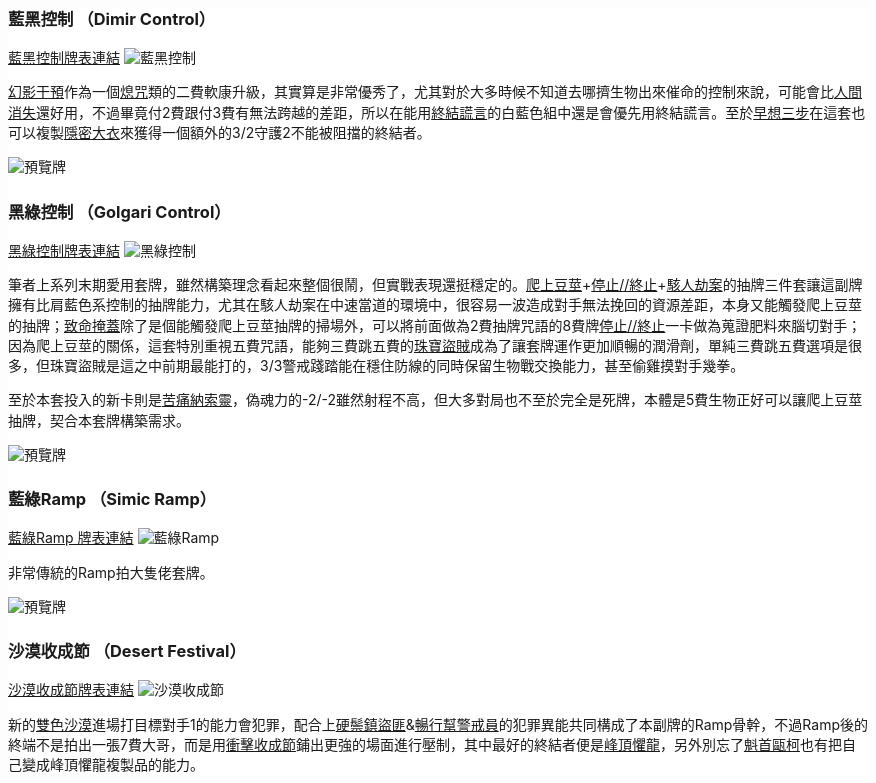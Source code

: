 ### 藍黑控制 （Dimir Control）

[藍黑控制牌表連結](https://www.mtggoldfish.com/deck/6333028#paper)
![藍黑控制](https://i.postimg.cc/tykMHm3H/20-Dimir-Control.png)

[幻影干預](https://scryfall.com/card/otj/61/phantom-interference)作為一個[熄咒](https://scryfall.com/card/rvr/56/quench)類的二費軟康升級，其實算是非常優秀了，尤其對於大多時候不知道去哪擠生物出來催命的控制來說，可能會比[人間消失](https://scryfall.com/card/snc/49/make-disappear)還好用，不過畢竟付2費跟付3費有無法跨越的差距，所以在能用[終結謊言](https://scryfall.com/card/mkm/221/no-more-lies)的白藍色組中還是會優先用終結謊言。至於[早想三步](https://scryfall.com/card/otj/75/three-steps-ahead)在這套也可以複製[隱密大衣](https://scryfall.com/card/mkm/50/cryptic-coat)來獲得一個額外的3/2守護2不能被阻擋的終結者。

![預覽牌](https://i.postimg.cc/Hnhp0G8P/19.png)

### 黑綠控制 （Golgari Control）

[黑綠控制牌表連結](https://www.mtggoldfish.com/deck/6329239#paper)
![黑綠控制](https://i.postimg.cc/9c6xp3hy/21-Golgari-Control.png)

筆者上系列末期愛用套牌，雖然構築理念看起來整個很鬧，但實戰表現還挺穩定的。[爬上豆莖](https://scryfall.com/card/woe/195/up-the-beanstalk)+[停止//終止](https://scryfall.com/card/mkm/246/cease-desist)+[駭人劫案](https://scryfall.com/card/mkm/97/outrageous-robbery)的抽牌三件套讓這副牌擁有比肩藍色系控制的抽牌能力，尤其在駭人劫案在中速當道的環境中，很容易一波造成對手無法挽回的資源差距，本身又能觸發爬上豆莖的抽牌；[致命掩蓋](https://scryfall.com/card/mkm/83/deadly-cover-up)除了是個能觸發爬上豆莖抽牌的掃場外，可以將前面做為2費抽牌咒語的8費牌[停止//終止](https://scryfall.com/card/mkm/246/cease-desist)一卡做為蒐證肥料來腦切對手；因為爬上豆莖的關係，這套特別重視五費咒語，能夠三費跳五費的[珠寶盜賊](https://scryfall.com/card/snc/151/jewel-thief)成為了讓套牌運作更加順暢的潤滑劑，單純三費跳五費選項是很多，但珠寶盜賊是這之中前期最能打的，3/3警戒踐踏能在穩住防線的同時保留生物戰交換能力，甚至偷雞摸對手幾拳。

至於本套投入的新卡則是[苦痛納索靈](https://scryfall.com/card/big/9/harvester-of-misery)，偽魂力的-2/-2雖然射程不高，但大多對局也不至於完全是死牌，本體是5費生物正好可以讓爬上豆莖抽牌，契合本套牌構築需求。

![預覽牌](https://i.postimg.cc/4Zmzn1sg/20.png)

### 藍綠Ramp （Simic Ramp）

[藍綠Ramp 牌表連結](https://www.mtggoldfish.com/deck/6329240#paper)
![藍綠Ramp ](https://i.postimg.cc/8DJRPSzh/22-Simic-Ramp.png)

非常傳統的Ramp拍大隻佬套牌。

![預覽牌](https://i.postimg.cc/Rvyh02Qr/21.png)

### 沙漠收成節 （Desert Festival）

[沙漠收成節牌表連結](https://www.mtggoldfish.com/deck/6329241#paper)
![沙漠收成節](https://i.postimg.cc/m40cjFTH/23-Desert-Festival.png)

新的[雙色沙漠](https://i.postimg.cc/CSgvFXQS/Desert.png)進場打目標對手1的能力會犯罪，配合上[硬鬃鎮盜匪](https://scryfall.com/card/otj/168/hardbristle-bandit)&[暢行幫警戒員](https://scryfall.com/card/otj/163/freestrider-lookout)的犯罪異能共同構成了本副牌的Ramp骨幹，不過Ramp後的終端不是拍出一張7費大哥，而是用[衝擊收成節](https://scryfall.com/card/mid/200/storm-the-festival)鋪出更強的場面進行壓制，其中最好的終結者便是[峰頂懼龍](https://scryfall.com/card/otj/149/terror-of-the-peaks)，另外別忘了[魁首甌柯](https://scryfall.com/card/otj/223/oko-the-ringleader)也有把自己變成峰頂懼龍複製品的能力。
